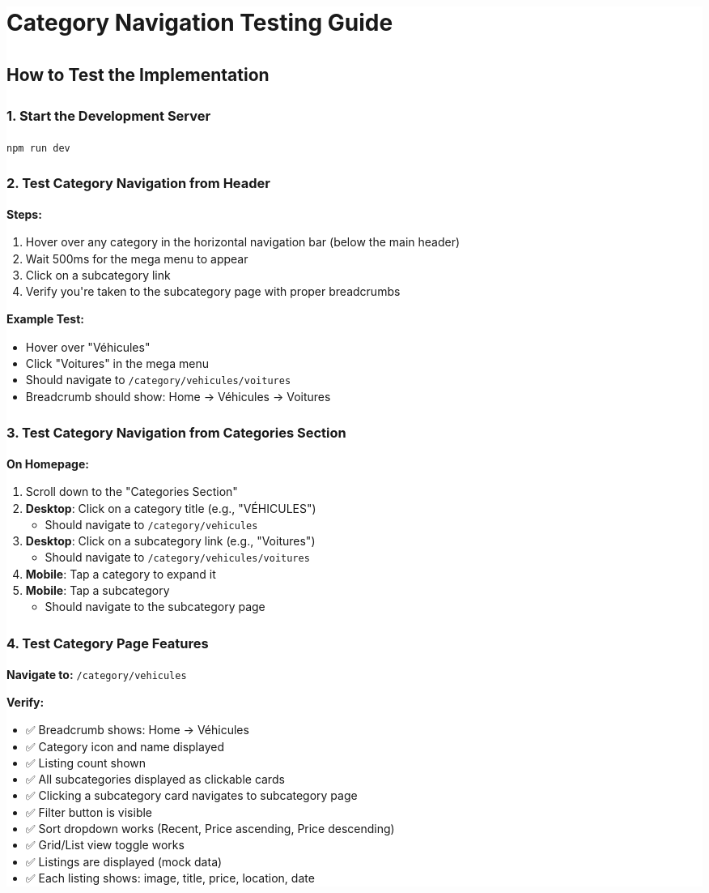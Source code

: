 # Category Navigation Testing Guide

## How to Test the Implementation

### 1. Start the Development Server
```bash
npm run dev
```

### 2. Test Category Navigation from Header

**Steps:**
1. Hover over any category in the horizontal navigation bar (below the main header)
2. Wait 500ms for the mega menu to appear
3. Click on a subcategory link
4. Verify you're taken to the subcategory page with proper breadcrumbs

**Example Test:**
- Hover over "Véhicules"
- Click "Voitures" in the mega menu
- Should navigate to `/category/vehicules/voitures`
- Breadcrumb should show: Home → Véhicules → Voitures

### 3. Test Category Navigation from Categories Section

**On Homepage:**
1. Scroll down to the "Categories Section"
2. **Desktop**: Click on a category title (e.g., "VÉHICULES")
   - Should navigate to `/category/vehicules`
3. **Desktop**: Click on a subcategory link (e.g., "Voitures")
   - Should navigate to `/category/vehicules/voitures`
4. **Mobile**: Tap a category to expand it
5. **Mobile**: Tap a subcategory
   - Should navigate to the subcategory page

### 4. Test Category Page Features

**Navigate to:** `/category/vehicules`

**Verify:**
- ✅ Breadcrumb shows: Home → Véhicules
- ✅ Category icon and name displayed
- ✅ Listing count shown
- ✅ All subcategories displayed as clickable cards
- ✅ Clicking a subcategory card navigates to subcategory page
- ✅ Filter button is visible
- ✅ Sort dropdown works (Recent, Price ascending, Price descending)
- ✅ Grid/List view toggle works
- ✅ Listings are displayed (mock data)
- ✅ Each listing shows: image, title, price, location, date
